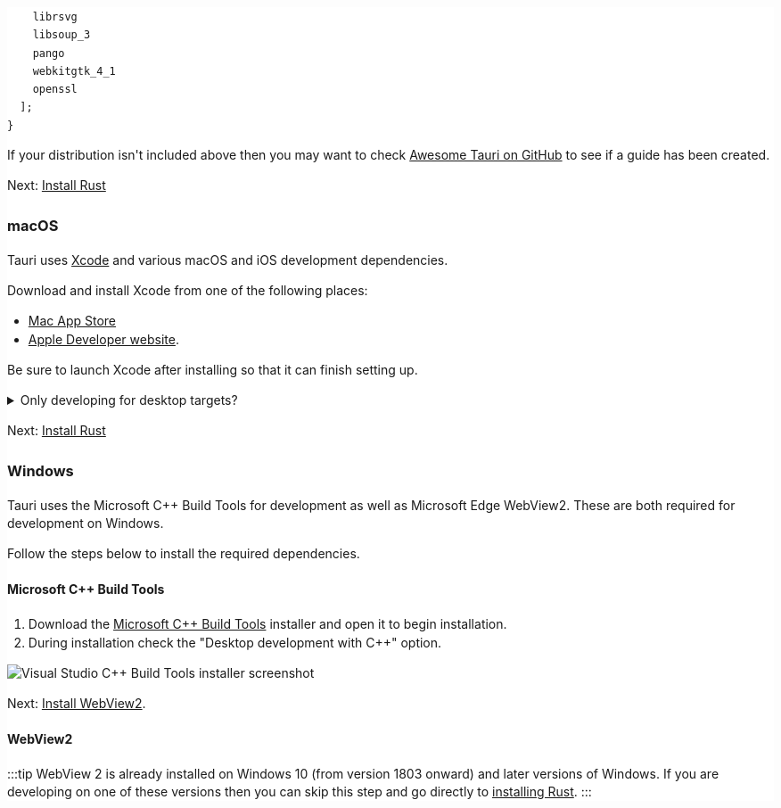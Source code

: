 ```nix
    librsvg
    libsoup_3
    pango
    webkitgtk_4_1
    openssl
  ];
}
```

  </TabItem>
</Tabs>

If your distribution isn't included above then you may want to check [Awesome Tauri on GitHub](https://github.com/tauri-apps/awesome-tauri#guides) to see if a guide has been created.

Next: [Install Rust](#rust)

### macOS

Tauri uses [Xcode](https://developer.apple.com/xcode/resources/) and various macOS and iOS development dependencies.

Download and install Xcode from one of the following places:

- [Mac App Store](https://apps.apple.com/gb/app/xcode/id497799835?mt=12)
- [Apple Developer website](https://developer.apple.com/xcode/resources/).

Be sure to launch Xcode after installing so that it can finish setting up.

<details><summary>Only developing for desktop targets?</summary></details>

Next: [Install Rust](#rust)

### Windows

Tauri uses the Microsoft C++ Build Tools for development as well as Microsoft Edge WebView2. These are both required for development on Windows.

Follow the steps below to install the required dependencies.

#### Microsoft C++ Build Tools

1. Download the [Microsoft C++ Build Tools](https://visualstudio.microsoft.com/visual-cpp-build-tools/) installer and open it to begin installation.
2. During installation check the "Desktop development with C++" option.

![Visual Studio C++ Build Tools installer screenshot](@assets/start/prerequisites/visual-studio-build-tools-installer.png)

Next: [Install WebView2](#webview2).

#### WebView2

:::tip
WebView 2 is already installed on Windows 10 (from version 1803 onward) and later versions of Windows. If you are developing on one of these versions then you can skip this step and go directly to [installing Rust](#rust).
:::
